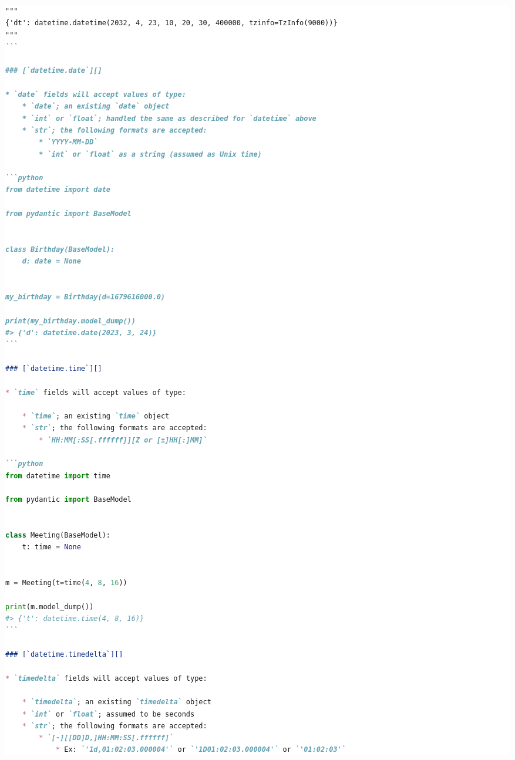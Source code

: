 ````markdown
"""
{'dt': datetime.datetime(2032, 4, 23, 10, 20, 30, 400000, tzinfo=TzInfo(9000))}
"""
```

### [`datetime.date`][]

* `date` fields will accept values of type:
    * `date`; an existing `date` object
    * `int` or `float`; handled the same as described for `datetime` above
    * `str`; the following formats are accepted:
        * `YYYY-MM-DD`
        * `int` or `float` as a string (assumed as Unix time)

```python
from datetime import date

from pydantic import BaseModel


class Birthday(BaseModel):
    d: date = None


my_birthday = Birthday(d=1679616000.0)

print(my_birthday.model_dump())
#> {'d': datetime.date(2023, 3, 24)}
```

### [`datetime.time`][]

* `time` fields will accept values of type:

    * `time`; an existing `time` object
    * `str`; the following formats are accepted:
        * `HH:MM[:SS[.ffffff]][Z or [±]HH[:]MM]`

```python
from datetime import time

from pydantic import BaseModel


class Meeting(BaseModel):
    t: time = None


m = Meeting(t=time(4, 8, 16))

print(m.model_dump())
#> {'t': datetime.time(4, 8, 16)}
```

### [`datetime.timedelta`][]

* `timedelta` fields will accept values of type:

    * `timedelta`; an existing `timedelta` object
    * `int` or `float`; assumed to be seconds
    * `str`; the following formats are accepted:
        * `[-][[DD]D,]HH:MM:SS[.ffffff]`
            * Ex: `'1d,01:02:03.000004'` or `'1D01:02:03.000004'` or `'01:02:03'`
````